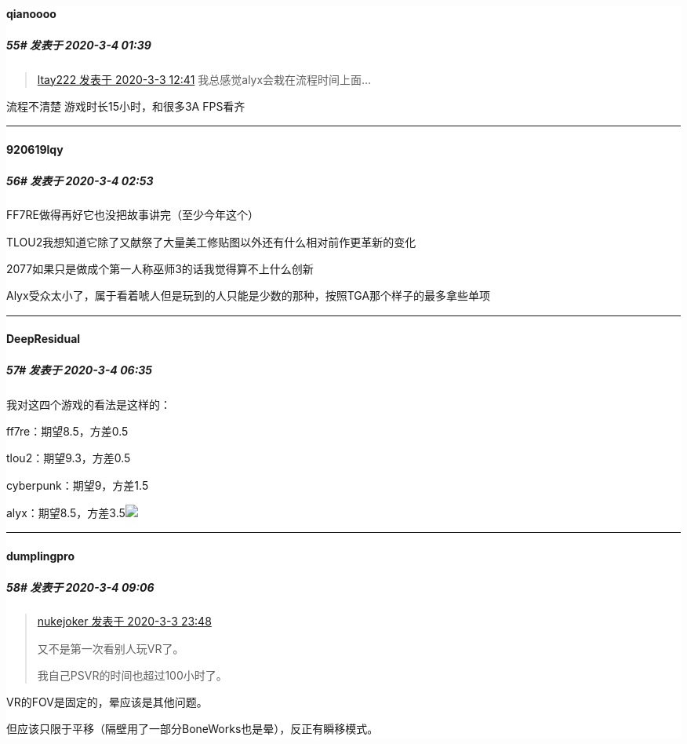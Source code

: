 ####  qianoooo  
##### 55#       发表于 2020-3-4 01:39


<blockquote><a href="httphttps://bbs.saraba1st.com/2b/forum.php?mod=redirect&amp;goto=findpost&amp;pid=46608384&amp;ptid=1916990" target="_blank">ltay222 发表于 2020-3-3 12:41</a>
我总感觉alyx会栽在流程时间上面…</blockquote>
流程不清楚 游戏时长15小时，和很多3A FPS看齐


-----

####  920619lqy  
##### 56#       发表于 2020-3-4 02:53


FF7RE做得再好它也没把故事讲完（至少今年这个）

TLOU2我想知道它除了又献祭了大量美工修贴图以外还有什么相对前作更革新的变化

2077如果只是做成个第一人称巫师3的话我觉得算不上什么创新

Alyx受众太小了，属于看着唬人但是玩到的人只能是少数的那种，按照TGA那个样子的最多拿些单项


-----

####  DeepResidual  
##### 57#       发表于 2020-3-4 06:35


我对这四个游戏的看法是这样的：

ff7re：期望8.5，方差0.5

tlou2：期望9.3，方差0.5

cyberpunk：期望9，方差1.5

alyx：期望8.5，方差3.5<img src="https://static.saraba1st.com/image/smiley/face2017/067.png" referrerpolicy="no-referrer">


-----

####  dumplingpro  
##### 58#       发表于 2020-3-4 09:06


<blockquote><a href="httphttps://bbs.saraba1st.com/2b/forum.php?mod=redirect&amp;goto=findpost&amp;pid=46607968&amp;ptid=1916990" target="_blank">nukejoker 发表于 2020-3-3 23:48</a>

又不是第一次看别人玩VR了。

我自己PSVR的时间也超过100小时了。</blockquote>

VR的FOV是固定的，晕应该是其他问题。


但应该只限于平移（隔壁用了一部分BoneWorks也是晕），反正有瞬移模式。

